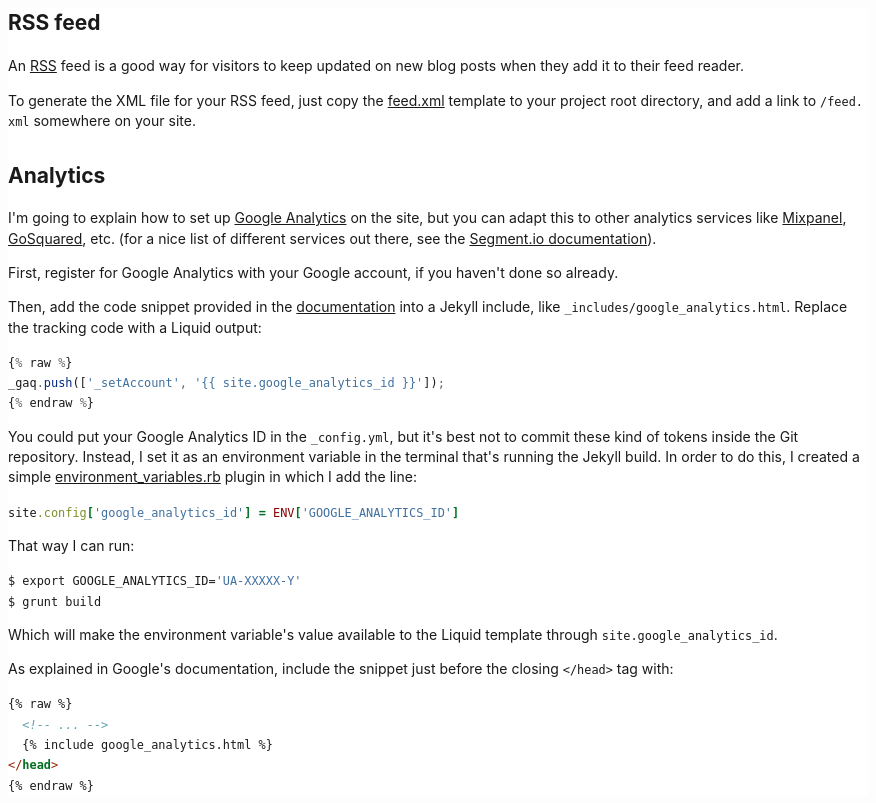 ## RSS feed

An [RSS](http://en.wikipedia.org/wiki/RSS) feed is a good way for visitors to keep updated on new blog posts when they add it to their feed reader.

To generate the XML file for your RSS feed, just copy the [feed.xml](https://github.com/snaptortoise/jekyll-rss-feeds/blob/master/feed.xml) template to your project root directory, and add a link to `/feed.xml` somewhere on your site.

<h2 id="analytics">Analytics</h2>

I'm going to explain how to set up [Google Analytics](http://www.google.com/analytics/) on the site, but you can adapt this to other analytics services like [Mixpanel](https://mixpanel.com), [GoSquared](https://www.gosquared.com/), etc. (for a nice list of different services out there, see the [Segment.io documentation](https://segment.io/docs/integrations)).

First, register for Google Analytics with your Google account, if you haven't done so already.

Then, add the code snippet provided in the [documentation](https://support.google.com/analytics/answer/1008080?hl=en&ref_topic=1008079) into a Jekyll include, like `_includes/google_analytics.html`. Replace the tracking code with a Liquid output:

```javascript
{% raw %}
_gaq.push(['_setAccount', '{{ site.google_analytics_id }}']);
{% endraw %}
```

You could put your Google Analytics ID in the `_config.yml`, but it's best not to commit these kind of tokens inside the Git repository. Instead, I set it as an environment variable in the terminal that's running the Jekyll build. In order to do this, I created a simple [environment_variables.rb](https://github.com/nicolashery/nicolashery.com/blob/master/_plugins/environment_variables.rb) plugin in which I add the line:

```ruby
site.config['google_analytics_id'] = ENV['GOOGLE_ANALYTICS_ID']
```

That way I can run:

```bash
$ export GOOGLE_ANALYTICS_ID='UA-XXXXX-Y'
$ grunt build
```

Which will make the environment variable's value available to the Liquid template through `site.google_analytics_id`.

As explained in Google's documentation, include the snippet just before the closing `</head>` tag with:

```html
{% raw %}
  <!-- ... -->
  {% include google_analytics.html %}
</head>
{% endraw %}
```
